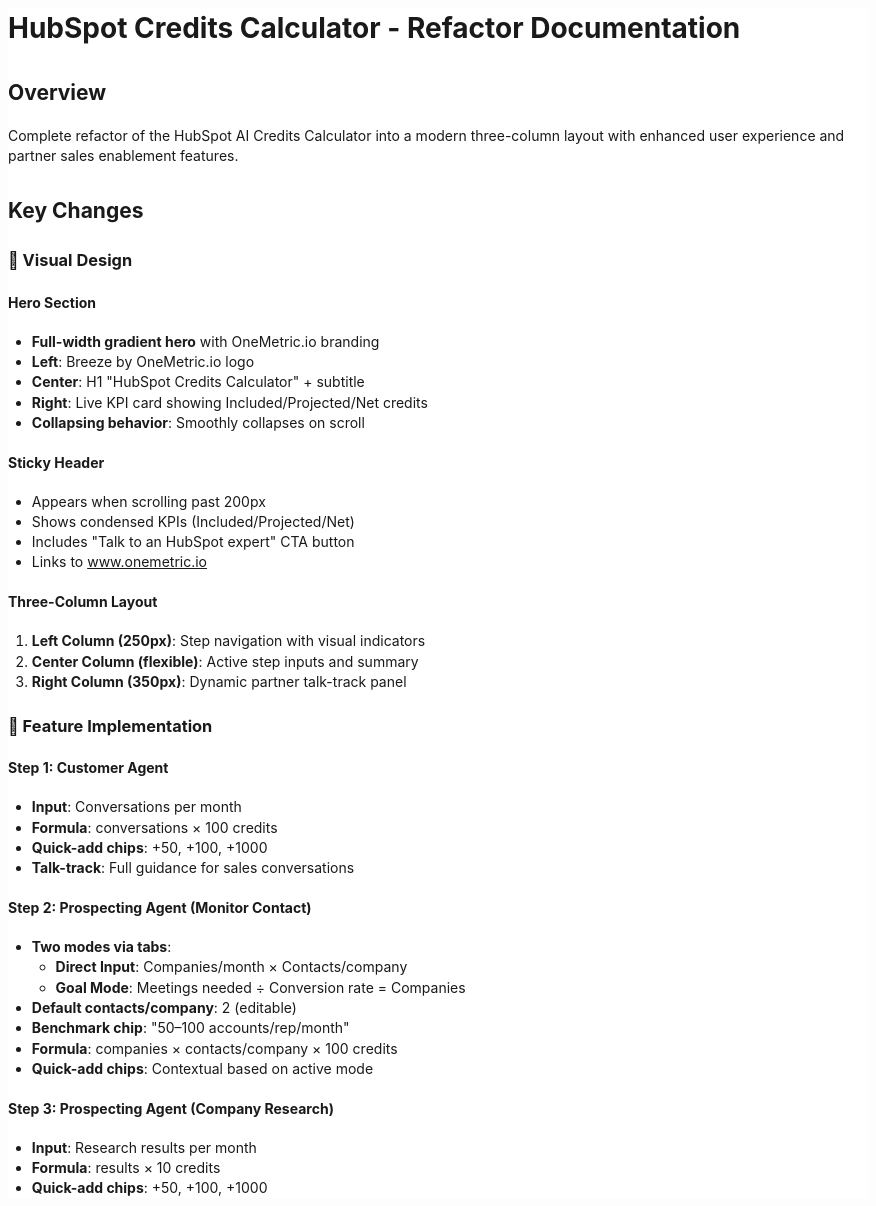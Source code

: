 # HubSpot Credits Calculator - Refactor Documentation

## Overview
Complete refactor of the HubSpot AI Credits Calculator into a modern three-column layout with enhanced user experience and partner sales enablement features.

## Key Changes

### 🎨 Visual Design

#### Hero Section
- **Full-width gradient hero** with OneMetric.io branding
- **Left**: Breeze by OneMetric.io logo
- **Center**: H1 "HubSpot Credits Calculator" + subtitle
- **Right**: Live KPI card showing Included/Projected/Net credits
- **Collapsing behavior**: Smoothly collapses on scroll

#### Sticky Header
- Appears when scrolling past 200px
- Shows condensed KPIs (Included/Projected/Net)
- Includes "Talk to an HubSpot expert" CTA button
- Links to www.onemetric.io

#### Three-Column Layout
1. **Left Column (250px)**: Step navigation with visual indicators
2. **Center Column (flexible)**: Active step inputs and summary
3. **Right Column (350px)**: Dynamic partner talk-track panel

### 🔢 Feature Implementation

#### Step 1: Customer Agent
- **Input**: Conversations per month
- **Formula**: conversations × 100 credits
- **Quick-add chips**: +50, +100, +1000
- **Talk-track**: Full guidance for sales conversations

#### Step 2: Prospecting Agent (Monitor Contact)
- **Two modes via tabs**:
  - **Direct Input**: Companies/month × Contacts/company
  - **Goal Mode**: Meetings needed ÷ Conversion rate = Companies
- **Default contacts/company**: 2 (editable)
- **Benchmark chip**: "50–100 accounts/rep/month"
- **Formula**: companies × contacts/company × 100 credits
- **Quick-add chips**: Contextual based on active mode

#### Step 3: Prospecting Agent (Company Research)
- **Input**: Research results per month
- **Formula**: results × 10 credits
- **Quick-add chips**: +50, +100, +1000
